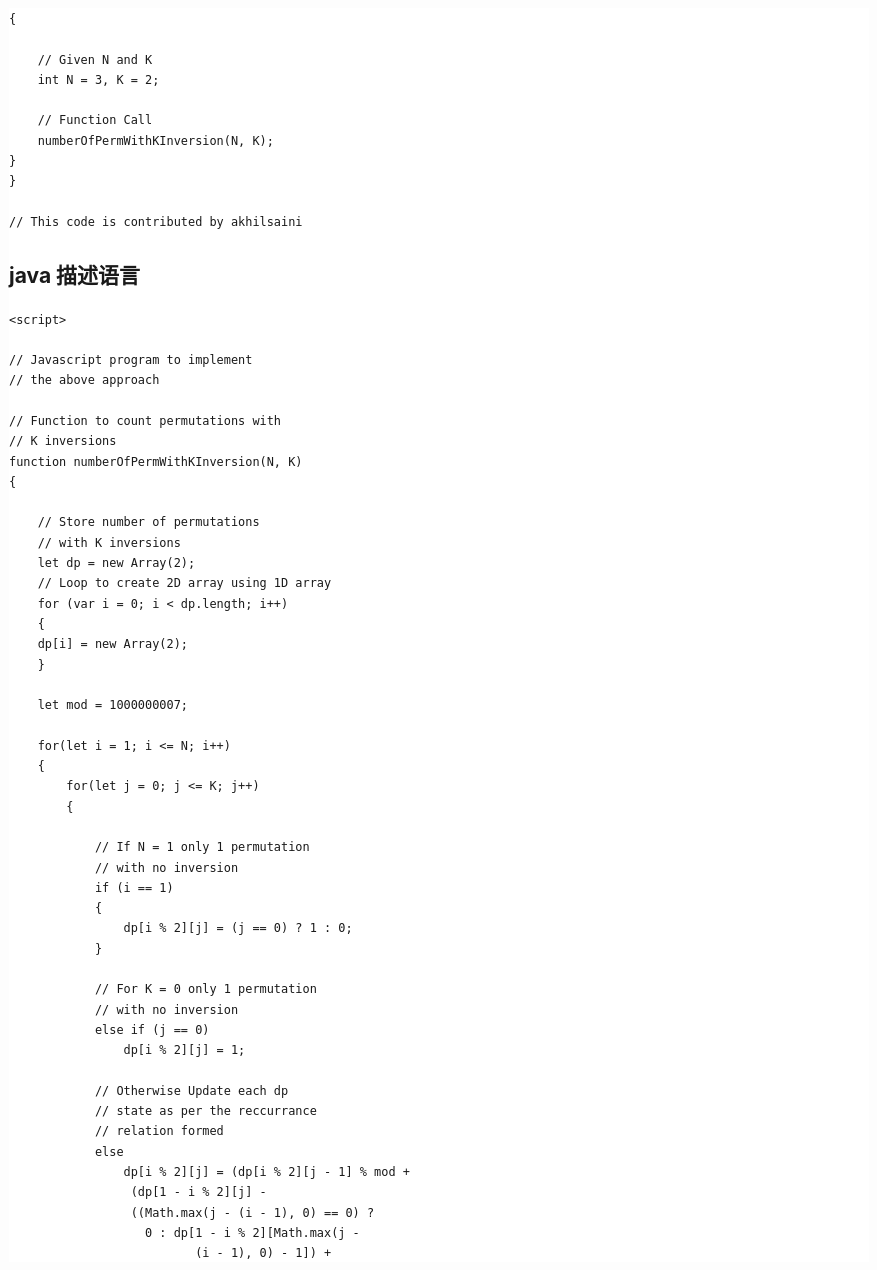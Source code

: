 ```
{

    // Given N and K
    int N = 3, K = 2;

    // Function Call
    numberOfPermWithKInversion(N, K);
}
}

// This code is contributed by akhilsaini
```

## **java 描述语言**

```
<script>

// Javascript program to implement
// the above approach

// Function to count permutations with
// K inversions
function numberOfPermWithKInversion(N, K)
{

    // Store number of permutations
    // with K inversions
    let dp = new Array(2);
    // Loop to create 2D array using 1D array
    for (var i = 0; i < dp.length; i++) 
    {
    dp[i] = new Array(2);
    }

    let mod = 1000000007;

    for(let i = 1; i <= N; i++) 
    {
        for(let j = 0; j <= K; j++) 
        {

            // If N = 1 only 1 permutation
            // with no inversion
            if (i == 1)
            {
                dp[i % 2][j] = (j == 0) ? 1 : 0;
            }

            // For K = 0 only 1 permutation
            // with no inversion
            else if (j == 0)
                dp[i % 2][j] = 1;

            // Otherwise Update each dp
            // state as per the reccurrance
            // relation formed
            else
                dp[i % 2][j] = (dp[i % 2][j - 1] % mod +
                 (dp[1 - i % 2][j] - 
                 ((Math.max(j - (i - 1), 0) == 0) ?
                   0 : dp[1 - i % 2][Math.max(j - 
                          (i - 1), 0) - 1]) +
```